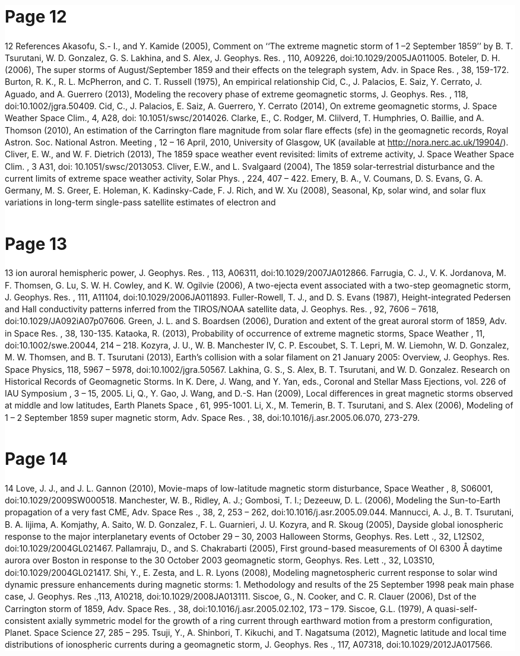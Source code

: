 # Page 12

12  References  Akasofu, S.- I., and Y. Kamide (2005), Comment on ‘‘The extreme magnetic storm of  1 –2 September 1859’’ by B. T. Tsurutani, W. D. Gonzalez, G. S. Lakhina, and  S. Alex,   J. Geophys. Res. , 110, A09226, doi:10.1029/2005JA011005. Boteler, D. H. (2006), The super storms of August/September 1859 and their effects on the telegraph system,   Adv. in Space Res. , 38, 159-172. Burton, R. K., R. L. McPherron, and C. T. Russell (1975), An empirical relationship Cid, C., J. Palacios, E. Saiz, Y. Cerrato, J. Aguado, and A. Guerrero (2013), Modeling the recovery phase of extreme geomagnetic storms,   J. Geophys. Res. , 118, doi:10.1002/jgra.50409. Cid, C., J. Palacios, E. Saiz, A. Guerrero, Y. Cerrato (2014), On extreme geomagnetic storms, J. Space Weather Space Clim., 4, A28, doi: 10.1051/swsc/2014026. Clarke, E., C. Rodger, M. Clilverd, T. Humphries, O. Baillie, and A. Thomson (2010), An estimation of the Carrington flare magnitude from solar flare effects (sfe) in the geomagnetic records,   Royal Astron. Soc. National Astron. Meeting , 12 – 16 April,   2010,   University   of   Glasgow,   UK   (available   at http://nora.nerc.ac.uk/19904/). Cliver, E. W., and W. F. Dietrich (2013), The 1859 space weather event revisited: limits of   extreme   activity,   J.   Space   Weather   Space   Clim. ,   3   A31,   doi:  10.1051/swsc/2013053. Cliver, E.W., and L. Svalgaard (2004), The 1859 solar-terrestrial disturbance and the current limits of extreme space weather activity,   Solar Phys. , 224, 407 – 422. Emery, B. A., V. Coumans, D. S. Evans, G. A. Germany, M. S. Greer, E. Holeman, K. Kadinsky-Cade, F. J. Rich, and W. Xu (2008), Seasonal, Kp, solar wind, and solar flux variations in long-term single-pass satellite estimates of electron and

# Page 13

13  ion   auroral   hemispheric   power,   J.   Geophys.   Res. ,   113,   A06311, doi:10.1029/2007JA012866. Farrugia, C. J., V. K. Jordanova, M. F. Thomsen, G. Lu, S. W. H. Cowley, and K. W. Ogilvie (2006), A two-ejecta event associated with a two-step geomagnetic storm,   J. Geophys. Res. , 111, A11104, doi:10.1029/2006JA011893. Fuller-Rowell, T. J., and D. S. Evans (1987), Height-integrated Pedersen and Hall conductivity patterns inferred from the TIROS/NOAA satellite data,   J. Geophys. Res. , 92, 7606 –   7618, doi:10.1029/JA092iA07p07606. Green, J. L. and S. Boardsen (2006), Duration and extent of the great auroral storm of 1859,   Adv. in Space Res. , 38, 130-135. Kataoka, R. (2013), Probability of occurrence of extreme magnetic storms,   Space Weather , 11, doi:10.1002/swe.20044, 214 – 218. Kozyra, J. U., W. B. Manchester IV, C. P. Escoubet, S. T. Lepri, M. W. Liemohn, W. D. Gonzalez, M. W. Thomsen, and B. T. Tsurutani   (2013), Earth’s collision with  a solar filament on 21 January 2005: Overview,   J. Geophys. Res. Space Physics,  118, 5967 – 5978, doi:10.1002/jgra.50567. Lakhina, G. S., S. Alex, B. T. Tsurutani, and W. D. Gonzalez. Research on Historical Records of Geomagnetic Storms. In K. Dere, J. Wang, and Y. Yan, eds., Coronal and Stellar Mass Ejections, vol. 226 of   IAU Symposium , 3 – 15, 2005. Li, Q., Y. Gao, J. Wang, and D.-S. Han (2009), Local differences in great magnetic storms observed at middle and low latitudes,   Earth Planets Space , 61, 995-1001. Li, X., M. Temerin, B. T. Tsurutani, and S. Alex (2006), Modeling of 1 – 2 September 1859 super magnetic storm,   Adv. Space Res. , 38, doi:10.1016/j.asr.2005.06.070, 273-279.

# Page 14

14  Love, J. J., and J. L. Gannon (2010), Movie-maps of low-latitude magnetic storm disturbance,   Space Weather , 8, S06001, doi:10.1029/2009SW000518. Manchester, W. B., Ridley, A. J.; Gombosi, T. I.; Dezeeuw, D. L. (2006), Modeling the Sun-to-Earth propagation of a very fast CME,   Adv. Space Res ., 38, 2, 253 – 262, doi:10.1016/j.asr.2005.09.044. Mannucci, A. J., B. T. Tsurutani, B. A. Iijima, A. Komjathy, A. Saito, W. D. Gonzalez, F. L. Guarnieri, J. U. Kozyra, and R. Skoug (2005), Dayside global ionospheric response to the major interplanetary events of October 29 – 30, 2003 Halloween Storms,   Geophys. Res. Lett ., 32, L12S02, doi:10.1029/2004GL021467. Pallamraju, D., and S. Chakrabarti (2005), First ground-based measurements of OI 6300 Å daytime aurora over Boston in response to the 30 October 2003 geomagnetic storm,   Geophys. Res. Lett ., 32, L03S10, doi:10.1029/2004GL021417. Shi, Y., E. Zesta, and L. R. Lyons (2008), Modeling magnetospheric current response to solar   wind   dynamic   pressure   enhancements   during   magnetic   storms:   1. Methodology and results of the 25 September 1998 peak main phase case,   J. Geophys. Res .,113, A10218, doi:10.1029/2008JA013111. Siscoe, G., N. Cooker, and C. R. Clauer (2006),   Dst   of the Carrington storm of 1859,  Adv. Space Res. , 38, doi:10.1016/j.asr.2005.02.102, 173 – 179. Siscoe, G.L. (1979), A quasi-self-consistent axially symmetric model for the growth of a ring current through earthward motion from a prestorm configuration,   Planet. Space Science   27, 285 – 295. Tsuji, Y., A. Shinbori, T. Kikuchi, and T. Nagatsuma (2012), Magnetic latitude and local time distributions of ionospheric currents during a geomagnetic storm,   J. Geophys. Res ., 117, A07318, doi:10.1029/2012JA017566.